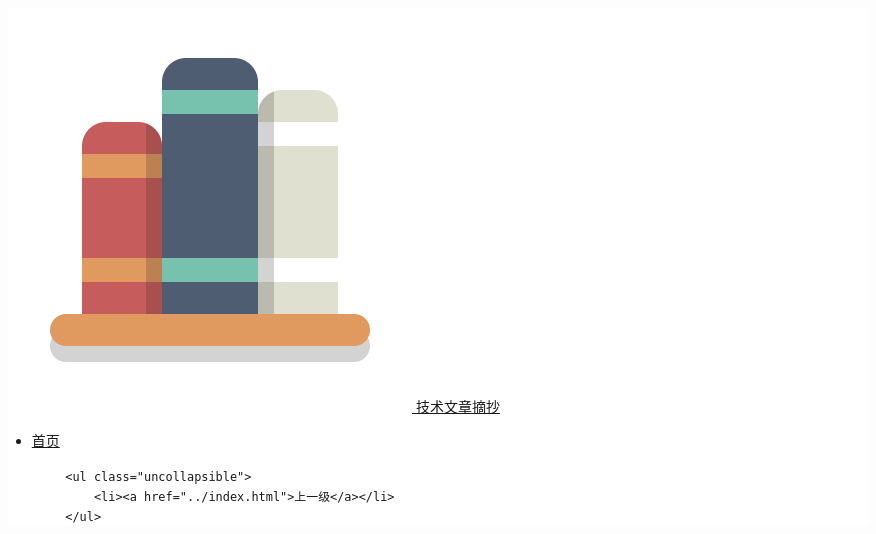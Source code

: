 <!DOCTYPE html>

<html xmlns="http://www.w3.org/1999/xhtml">
<head>
    <head>
        <meta http-equiv="Content-Type" content="text/html; charset=UTF-8">
        <meta name="viewport" content="width=device-width, initial-scale=1, maximum-scale=1.0, user-scalable=no">
        <link rel="icon" href="../../static/favicon.png">
        <title>059 四色建模法.md</title>
        <!-- Spectre.css framework -->
        <link rel="stylesheet" href="../../static/index.css">
        <!-- theme css & js -->
        <meta name="generator" content="Hexo 4.2.0">
    </head>

<body>

<div class="book-container">
    <div class="book-sidebar">
        <div class="book-brand">
            <a href="../../index.html">
                <img src="../../static/favicon.png">
                <span>技术文章摘抄</span>
            </a>
        </div>
        <div class="book-menu uncollapsible">
            <ul class="uncollapsible">
                <li><a href="../../index.html" class="current-tab">首页</a></li>
            </ul>

            <ul class="uncollapsible">
                <li><a href="../index.html">上一级</a></li>
            </ul>
